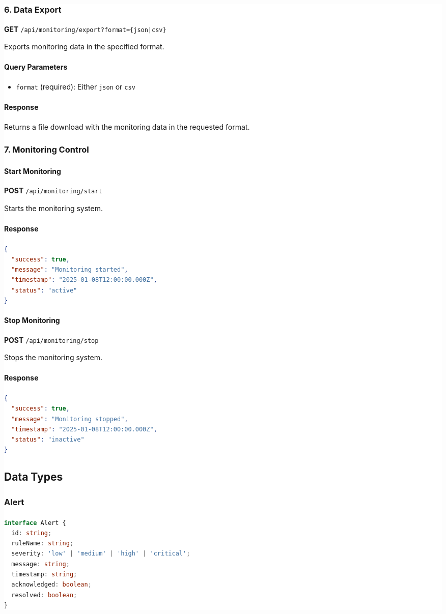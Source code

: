 ### 6. Data Export

**GET** `/api/monitoring/export?format={json|csv}`

Exports monitoring data in the specified format.

#### Query Parameters

- `format` (required): Either `json` or `csv`

#### Response

Returns a file download with the monitoring data in the requested format.

### 7. Monitoring Control

#### Start Monitoring

**POST** `/api/monitoring/start`

Starts the monitoring system.

#### Response

```json
{
  "success": true,
  "message": "Monitoring started",
  "timestamp": "2025-01-08T12:00:00.000Z",
  "status": "active"
}
```

#### Stop Monitoring

**POST** `/api/monitoring/stop`

Stops the monitoring system.

#### Response

```json
{
  "success": true,
  "message": "Monitoring stopped",
  "timestamp": "2025-01-08T12:00:00.000Z",
  "status": "inactive"
}
```

## Data Types

### Alert

```typescript
interface Alert {
  id: string;
  ruleName: string;
  severity: 'low' | 'medium' | 'high' | 'critical';
  message: string;
  timestamp: string;
  acknowledged: boolean;
  resolved: boolean;
}
```
